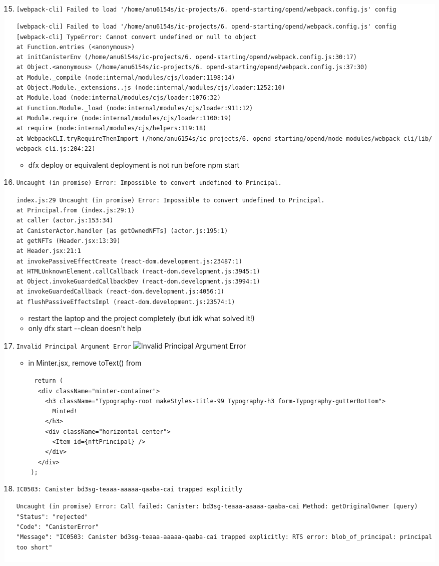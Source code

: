 15. `[webpack-cli] Failed to load '/home/anu6154s/ic-projects/6. opend-starting/opend/webpack.config.js' config`
    ```
    [webpack-cli] Failed to load '/home/anu6154s/ic-projects/6. opend-starting/opend/webpack.config.js' config
    [webpack-cli] TypeError: Cannot convert undefined or null to object
    at Function.entries (<anonymous>)
    at initCanisterEnv (/home/anu6154s/ic-projects/6. opend-starting/opend/webpack.config.js:30:17)
    at Object.<anonymous> (/home/anu6154s/ic-projects/6. opend-starting/opend/webpack.config.js:37:30)
    at Module._compile (node:internal/modules/cjs/loader:1198:14)
    at Object.Module._extensions..js (node:internal/modules/cjs/loader:1252:10)
    at Module.load (node:internal/modules/cjs/loader:1076:32)
    at Function.Module._load (node:internal/modules/cjs/loader:911:12)
    at Module.require (node:internal/modules/cjs/loader:1100:19)
    at require (node:internal/modules/cjs/helpers:119:18)
    at WebpackCLI.tryRequireThenImport (/home/anu6154s/ic-projects/6. opend-starting/opend/node_modules/webpack-cli/lib/webpack-cli.js:204:22)
    ```
    - dfx deploy or equivalent deployment is not run before npm start



16. `Uncaught (in promise) Error: Impossible to convert undefined to Principal.`
    ```
    index.js:29 Uncaught (in promise) Error: Impossible to convert undefined to Principal.
    at Principal.from (index.js:29:1)
    at caller (actor.js:153:34)
    at CanisterActor.handler [as getOwnedNFTs] (actor.js:195:1)
    at getNFTs (Header.jsx:13:39)
    at Header.jsx:21:1
    at invokePassiveEffectCreate (react-dom.development.js:23487:1)
    at HTMLUnknownElement.callCallback (react-dom.development.js:3945:1)
    at Object.invokeGuardedCallbackDev (react-dom.development.js:3994:1)
    at invokeGuardedCallback (react-dom.development.js:4056:1)
    at flushPassiveEffectsImpl (react-dom.development.js:23574:1)
    ```
    - restart the laptop and the project completely (but idk what solved it!)
    - only dfx start --clean doesn't help

17. `Invalid Principal Argument Error`
![Invalid Principal Argument Error](/Errors%20Images/Screenshot%202023-10-20%20154850.png)
    
    - in Minter.jsx, remove toText() from 
    ```
         return (
          <div className="minter-container">
            <h3 className="Typography-root makeStyles-title-99 Typography-h3 form-Typography-gutterBottom">
              Minted!
            </h3>
            <div className="horizontal-center">
              <Item id={nftPrincipal} />
            </div>
          </div>
        );
    ```
18. `IC0503: Canister bd3sg-teaaa-aaaaa-qaaba-cai trapped explicitly`
    ```
    Uncaught (in promise) Error: Call failed: Canister: bd3sg-teaaa-aaaaa-qaaba-cai Method: getOriginalOwner (query) 
    "Status": "rejected" 
    "Code": "CanisterError" 
    "Message": "IC0503: Canister bd3sg-teaaa-aaaaa-qaaba-cai trapped explicitly: RTS error: blob_of_principal: principal too short" 
    
